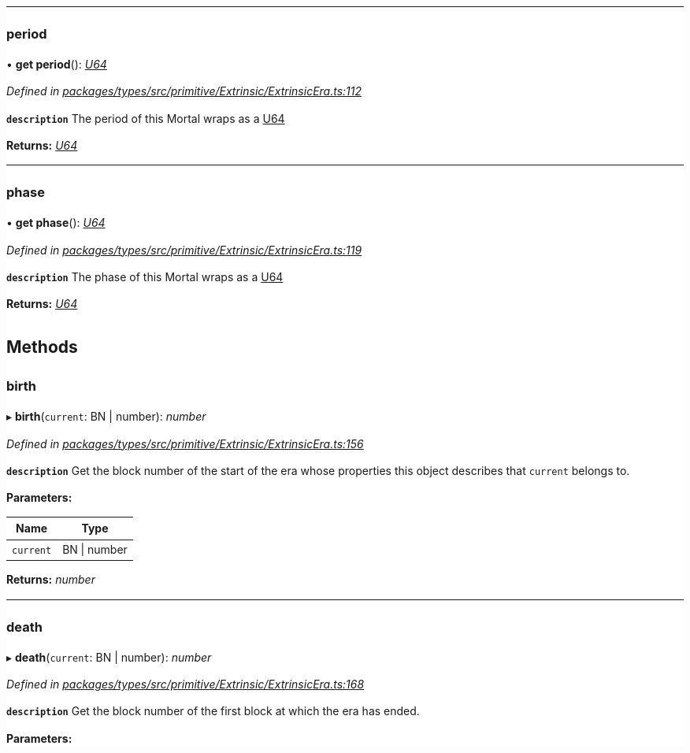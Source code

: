 ___

###  period

• **get period**(): *[U64](_primitive_u64_.u64.md)*

*Defined in [packages/types/src/primitive/Extrinsic/ExtrinsicEra.ts:112](https://github.com/polkadot-js/api/blob/b2c84eb461/packages/types/src/primitive/Extrinsic/ExtrinsicEra.ts#L112)*

**`description`** The period of this Mortal wraps as a [U64](_primitive_u64_.u64.md)

**Returns:** *[U64](_primitive_u64_.u64.md)*

___

###  phase

• **get phase**(): *[U64](_primitive_u64_.u64.md)*

*Defined in [packages/types/src/primitive/Extrinsic/ExtrinsicEra.ts:119](https://github.com/polkadot-js/api/blob/b2c84eb461/packages/types/src/primitive/Extrinsic/ExtrinsicEra.ts#L119)*

**`description`** The phase of this Mortal wraps as a [U64](_primitive_u64_.u64.md)

**Returns:** *[U64](_primitive_u64_.u64.md)*

## Methods

###  birth

▸ **birth**(`current`: BN | number): *number*

*Defined in [packages/types/src/primitive/Extrinsic/ExtrinsicEra.ts:156](https://github.com/polkadot-js/api/blob/b2c84eb461/packages/types/src/primitive/Extrinsic/ExtrinsicEra.ts#L156)*

**`description`** Get the block number of the start of the era whose properties this object describes that `current` belongs to.

**Parameters:**

Name | Type |
------ | ------ |
`current` | BN &#124; number |

**Returns:** *number*

___

###  death

▸ **death**(`current`: BN | number): *number*

*Defined in [packages/types/src/primitive/Extrinsic/ExtrinsicEra.ts:168](https://github.com/polkadot-js/api/blob/b2c84eb461/packages/types/src/primitive/Extrinsic/ExtrinsicEra.ts#L168)*

**`description`** Get the block number of the first block at which the era has ended.

**Parameters:**
